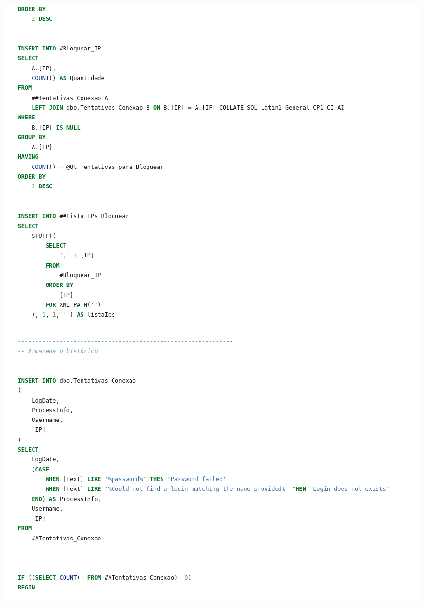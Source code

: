 ```sql
    ORDER BY
        2 DESC


    INSERT INTO #Bloquear_IP
    SELECT
        A.[IP],
        COUNT() AS Quantidade
    FROM
        ##Tentativas_Conexao A
        LEFT JOIN dbo.Tentativas_Conexao B ON B.[IP] = A.[IP] COLLATE SQL_Latin1_General_CP1_CI_AI
    WHERE
        B.[IP] IS NULL
    GROUP BY
        A.[IP]
    HAVING
        COUNT() = @Qt_Tentativas_para_Bloquear
    ORDER BY
        2 DESC


    INSERT INTO ##Lista_IPs_Bloquear
    SELECT
        STUFF((
            SELECT 
                ',' + [IP]
            FROM 
                #Bloquear_IP
            ORDER BY 
                [IP]
            FOR XML PATH('')
        ), 1, 1, '') AS listaIps
    
```

```sql 
    --------------------------------------------------------------
    -- Armazena o histórico
    --------------------------------------------------------------

    INSERT INTO dbo.Tentativas_Conexao
    (
        LogDate,
        ProcessInfo,
        Username,
        [IP]
    )
    SELECT 
        LogDate,
        (CASE 
            WHEN [Text] LIKE '%password%' THEN 'Password failed'
            WHEN [Text] LIKE '%Could not find a login matching the name provided%' THEN 'Login does not exists'
        END) AS ProcessInfo,
        Username,
        [IP]
    FROM
        ##Tentativas_Conexao


    
    IF ((SELECT COUNT() FROM ##Tentativas_Conexao)  0)
    BEGIN
    
```